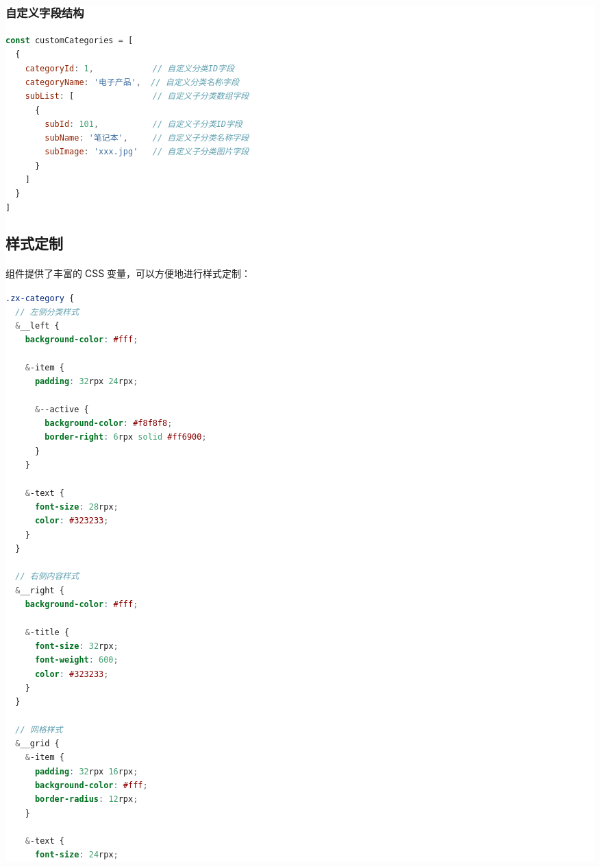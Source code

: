 ### 自定义字段结构

```javascript
const customCategories = [
  {
    categoryId: 1,            // 自定义分类ID字段
    categoryName: '电子产品',  // 自定义分类名称字段
    subList: [                // 自定义子分类数组字段
      {
        subId: 101,           // 自定义子分类ID字段
        subName: '笔记本',     // 自定义子分类名称字段
        subImage: 'xxx.jpg'   // 自定义子分类图片字段
      }
    ]
  }
]
```

## 样式定制

组件提供了丰富的 CSS 变量，可以方便地进行样式定制：

```scss
.zx-category {
  // 左侧分类样式
  &__left {
    background-color: #fff;
    
    &-item {
      padding: 32rpx 24rpx;
      
      &--active {
        background-color: #f8f8f8;
        border-right: 6rpx solid #ff6900;
      }
    }
    
    &-text {
      font-size: 28rpx;
      color: #323233;
    }
  }
  
  // 右侧内容样式
  &__right {
    background-color: #fff;
    
    &-title {
      font-size: 32rpx;
      font-weight: 600;
      color: #323233;
    }
  }
  
  // 网格样式
  &__grid {
    &-item {
      padding: 32rpx 16rpx;
      background-color: #fff;
      border-radius: 12rpx;
    }
    
    &-text {
      font-size: 24rpx;
```
